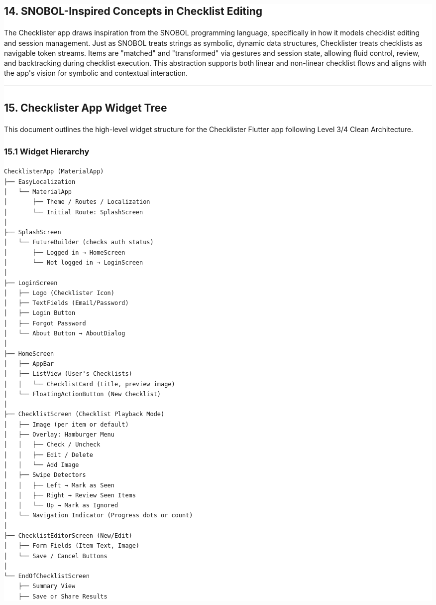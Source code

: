 
## 14. SNOBOL-Inspired Concepts in Checklist Editing

The Checklister app draws inspiration from the SNOBOL programming language, specifically in how it models checklist editing and session management. Just as SNOBOL treats strings as symbolic, dynamic data structures, Checklister treats checklists as navigable token streams. Items are "matched" and "transformed" via gestures and session state, allowing fluid control, review, and backtracking during checklist execution. This abstraction supports both linear and non-linear checklist flows and aligns with the app's vision for symbolic and contextual interaction.

---


## 15. Checklister App Widget Tree

This document outlines the high-level widget structure for the Checklister Flutter app following Level 3/4 Clean Architecture.

### 15.1  Widget Hierarchy

```
ChecklisterApp (MaterialApp)
├── EasyLocalization
│   └── MaterialApp
│       ├── Theme / Routes / Localization
│       └── Initial Route: SplashScreen
│
├── SplashScreen
│   └── FutureBuilder (checks auth status)
│       ├── Logged in → HomeScreen
│       └── Not logged in → LoginScreen
│
├── LoginScreen
│   ├── Logo (Checklister Icon)
│   ├── TextFields (Email/Password)
│   ├── Login Button
│   ├── Forgot Password
│   └── About Button → AboutDialog
│
├── HomeScreen
│   ├── AppBar
│   ├── ListView (User's Checklists)
│   │   └── ChecklistCard (title, preview image)
│   └── FloatingActionButton (New Checklist)
│
├── ChecklistScreen (Checklist Playback Mode)
│   ├── Image (per item or default)
│   ├── Overlay: Hamburger Menu
│   │   ├── Check / Uncheck
│   │   ├── Edit / Delete
│   │   └── Add Image
│   ├── Swipe Detectors
│   │   ├── Left → Mark as Seen
│   │   ├── Right → Review Seen Items
│   │   └── Up → Mark as Ignored
│   └── Navigation Indicator (Progress dots or count)
│
├── ChecklistEditorScreen (New/Edit)
│   ├── Form Fields (Item Text, Image)
│   └── Save / Cancel Buttons
│
└── EndOfChecklistScreen
    ├── Summary View
    ├── Save or Share Results
```